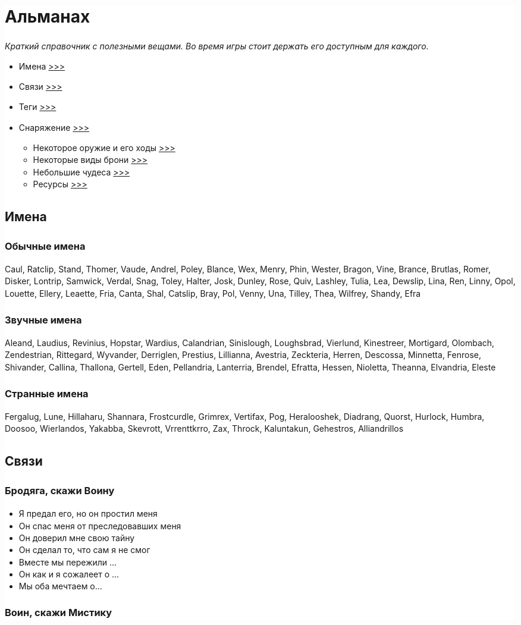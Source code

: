 # Альманах

_Краткий справочник с полезными вещами. Во время игры стоит держать его доступным для каждого._

- Имена [>>>](#names)
- Связи [>>>](#bonds)
- Теги [>>>](#tags)
- Снаряжение [>>>](#items)

    - Некоторое оружие и его ходы [>>>](#weapon)
    - Некоторые виды брони [>>>](#armor)
    - Небольшие чудеса [>>>](#wonders)
    - Ресурсы [>>>](#misc)

<a name="names"></a>
## Имена

### Обычные имена

Caul, Ratclip, Stand, Thomer, Vaude, Andrel, Poley, Blance, Wex, Menry, Phin, Wester, Bragon, Vine, Brance, Brutlas, Romer, Disker, Lontrip, Samwick, Verdal, Snag, Toley, Halter, Josk, Dunley, Rose, Quiv, Lashley, Tulia, Lea, Dewslip, Lina, Ren, Linny, Opol, Louette, Ellery, Leaette, Fria, Canta, Shal, Catslip, Bray, Pol, Venny, Una, Tilley, Thea, Wilfrey, Shandy, Efra

### Звучные имена

Aleand, Laudius, Revinius, Hopstar, Wardius, Calandrian, Sinislough, Loughsbrad, Vierlund, Kinestreer, Mortigard, Olombach, Zendestrian, Rittegard, Wyvander, Derriglen, Prestius, Lillianna, Avestria, Zeckteria, Herren, Descossa, Minnetta, Fenrose, Shivander, Callina, Thallona, Gertell, Eden, Pellandria, Lanterria, Brendel, Efratta, Hessen, Nioletta, Theanna, Elvandria, Eleste

### Странные имена

Fergalug, Lune, Hillaharu, Shannara, Frostcurdle, Grimrex, Vertifax, Pog, Heralooshek, Diadrang, Quorst, Hurlock, Humbra, Doosoo, Wierlandos, Yakabba, Skevrott, Vrrenttkrro, Zax, Throck, Kaluntakun, Gehestros, Alliandrillos

<a name="bonds"></a>
## Связи

### Бродяга, скажи Воину

- Я предал его, но он простил меня
- Он спас меня от преследовавших меня
- Он доверил мне свою тайну
- Он сделал то, что сам я не смог
- Вместе мы пережили ...
- Он как и я сожалеет о ...
- Мы оба мечтаем о...

### Воин, скажи Мистику
